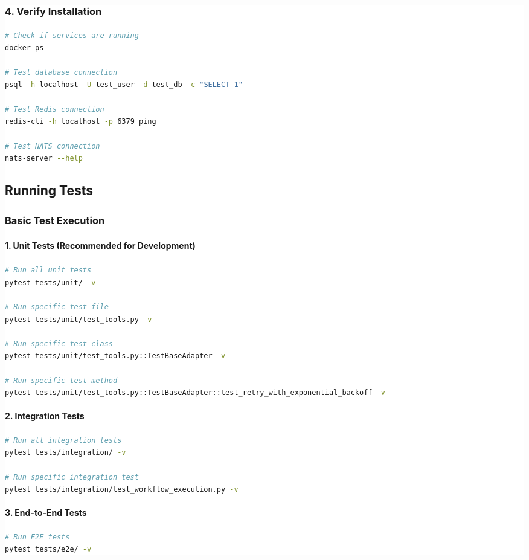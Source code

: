 ### 4. Verify Installation

```bash
# Check if services are running
docker ps

# Test database connection
psql -h localhost -U test_user -d test_db -c "SELECT 1"

# Test Redis connection
redis-cli -h localhost -p 6379 ping

# Test NATS connection
nats-server --help
```

## Running Tests

### Basic Test Execution

#### 1. Unit Tests (Recommended for Development)

```bash
# Run all unit tests
pytest tests/unit/ -v

# Run specific test file
pytest tests/unit/test_tools.py -v

# Run specific test class
pytest tests/unit/test_tools.py::TestBaseAdapter -v

# Run specific test method
pytest tests/unit/test_tools.py::TestBaseAdapter::test_retry_with_exponential_backoff -v
```

#### 2. Integration Tests

```bash
# Run all integration tests
pytest tests/integration/ -v

# Run specific integration test
pytest tests/integration/test_workflow_execution.py -v
```

#### 3. End-to-End Tests

```bash
# Run E2E tests
pytest tests/e2e/ -v
```
